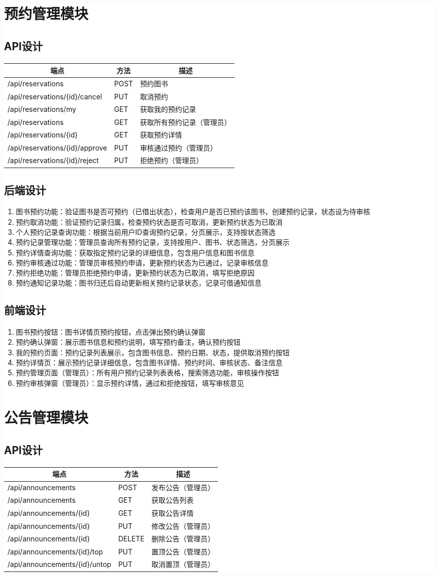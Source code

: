 # 预约管理模块

## API设计

| 端点 | 方法 | 描述 |
|------|------|------|
| /api/reservations | POST | 预约图书 |
| /api/reservations/{id}/cancel | PUT | 取消预约 |
| /api/reservations/my | GET | 获取我的预约记录 |
| /api/reservations | GET | 获取所有预约记录（管理员） |
| /api/reservations/{id} | GET | 获取预约详情 |
| /api/reservations/{id}/approve | PUT | 审核通过预约（管理员） |
| /api/reservations/{id}/reject | PUT | 拒绝预约（管理员） |

## 后端设计

1. 图书预约功能：验证图书是否可预约（已借出状态），检查用户是否已预约该图书，创建预约记录，状态设为待审核
2. 预约取消功能：验证预约记录归属，检查预约状态是否可取消，更新预约状态为已取消
3. 个人预约记录查询功能：根据当前用户ID查询预约记录，分页展示，支持按状态筛选
4. 预约记录管理功能：管理员查询所有预约记录，支持按用户、图书、状态筛选，分页展示
5. 预约详情查询功能：获取指定预约记录的详细信息，包含用户信息和图书信息
6. 预约审核通过功能：管理员审核预约申请，更新预约状态为已通过，记录审核信息
7. 预约拒绝功能：管理员拒绝预约申请，更新预约状态为已取消，填写拒绝原因
8. 预约通知记录功能：图书归还后自动更新相关预约记录状态，记录可借通知信息

## 前端设计

1. 图书预约按钮：图书详情页预约按钮，点击弹出预约确认弹窗
2. 预约确认弹窗：展示图书信息和预约说明，填写预约备注，确认预约按钮
3. 我的预约页面：预约记录列表展示，包含图书信息、预约日期、状态，提供取消预约按钮
4. 预约详情页：展示预约记录详细信息，包含图书详情、预约时间、审核状态、备注信息
5. 预约管理页面（管理员）：所有用户预约记录列表表格，搜索筛选功能，审核操作按钮
6. 预约审核弹窗（管理员）：显示预约详情，通过和拒绝按钮，填写审核意见

# 公告管理模块

## API设计

| 端点 | 方法 | 描述 |
|------|------|------|
| /api/announcements | POST | 发布公告（管理员） |
| /api/announcements | GET | 获取公告列表 |
| /api/announcements/{id} | GET | 获取公告详情 |
| /api/announcements/{id} | PUT | 修改公告（管理员） |
| /api/announcements/{id} | DELETE | 删除公告（管理员） |
| /api/announcements/{id}/top | PUT | 置顶公告（管理员） |
| /api/announcements/{id}/untop | PUT | 取消置顶（管理员） |

